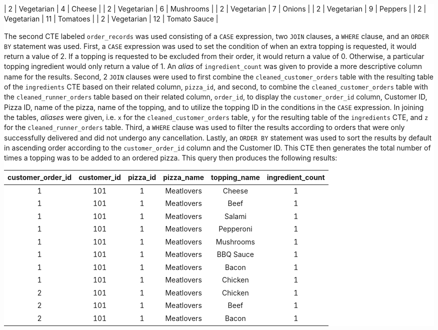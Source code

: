 |     2    | Vegetarian |      4     |    Cheese    |
|     2    | Vegetarian |      6     |   Mushrooms  |
|     2    | Vegetarian |      7     |    Onions    |
|     2    | Vegetarian |      9     |    Peppers   |
|     2    | Vegetarian |     11     |   Tomatoes   |
|     2    | Vegetarian |     12     | Tomato Sauce |

The second CTE labeled ```order_records``` was used consisting of a ```CASE``` expression, two ```JOIN``` clauses, a ```WHERE``` clause, and an ```ORDER BY``` statement was used. First, a ```CASE``` expression was used to set the condition of when an extra topping is requested, it would return a value of 2. If a topping is requested to be excluded from their order, it would return a value of 0. Otherwise, a particular topping ingredient would only return a value of 1. An *alias* of ```ingredient_count``` was given to provide a more descriptive column name for the results. Second, 2 ```JOIN``` clauses were used to first combine the ```cleaned_customer_orders``` table with the resulting table of the ```ingredients``` CTE based on their related column, ```pizza_id```, and second, to combine the ```cleaned_customer_orders``` table with the ```cleaned_runner_orders``` table based on their related column, ```order_id```, to display the ```customer_order_id``` column, Customer ID, Pizza ID, name of the pizza, name of the topping, and to utilize the topping ID in the conditions in the ```CASE``` expression. In joining the tables, *aliases* were given, i.e. ```x``` for the ```cleaned_customer_orders``` table, ```y``` for the resulting table of the ```ingredients``` CTE, and ```z``` for the ```cleaned_runner_orders``` table. Third, a ```WHERE``` clause was used to filter the results according to orders that were only successfully delivered and did not undergo any cancellation. Lastly, an ```ORDER BY``` statement was used to sort the results by default in ascending order according to the ```customer_order_id``` column and the Customer ID. This CTE then generates the total number of times a topping was to be added to an ordered pizza. This query then produces the following results: 

| customer_order_id | customer_id | pizza_id | pizza_name | topping_name | ingredient_count |
|:-----------------:|:-----------:|:--------:|:----------:|:------------:|:----------------:|
|         1         |     101     |     1    | Meatlovers |    Cheese    |         1        |
|         1         |     101     |     1    | Meatlovers |     Beef     |         1        |
|         1         |     101     |     1    | Meatlovers |    Salami    |         1        |
|         1         |     101     |     1    | Meatlovers |   Pepperoni  |         1        |
|         1         |     101     |     1    | Meatlovers |   Mushrooms  |         1        |
|         1         |     101     |     1    | Meatlovers |   BBQ Sauce  |         1        |
|         1         |     101     |     1    | Meatlovers |     Bacon    |         1        |
|         1         |     101     |     1    | Meatlovers |    Chicken   |         1        |
|         2         |     101     |     1    | Meatlovers |    Chicken   |         1        |
|         2         |     101     |     1    | Meatlovers |     Beef     |         1        |
|         2         |     101     |     1    | Meatlovers |     Bacon    |         1        |
